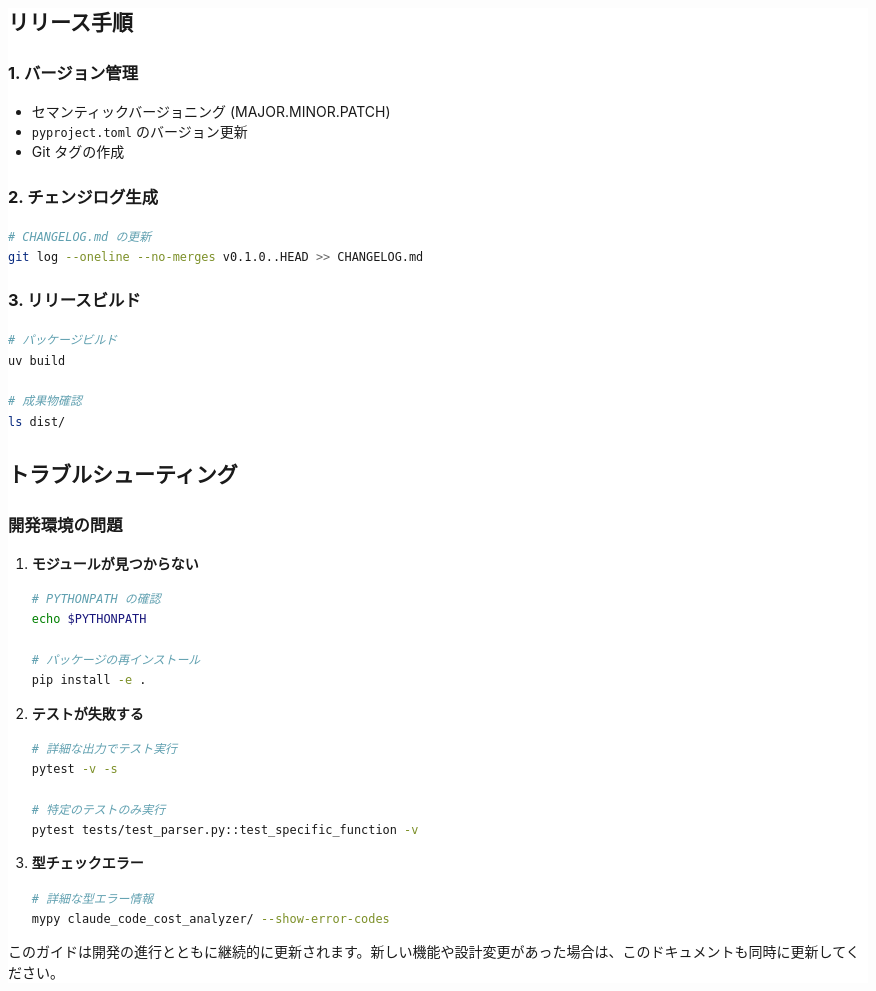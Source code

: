 ## リリース手順

### 1. **バージョン管理**
- セマンティックバージョニング (MAJOR.MINOR.PATCH)
- `pyproject.toml` のバージョン更新
- Git タグの作成

### 2. **チェンジログ生成**
```bash
# CHANGELOG.md の更新
git log --oneline --no-merges v0.1.0..HEAD >> CHANGELOG.md
```

### 3. **リリースビルド**
```bash
# パッケージビルド
uv build

# 成果物確認
ls dist/
```

## トラブルシューティング

### 開発環境の問題

1. **モジュールが見つからない**
   ```bash
   # PYTHONPATH の確認
   echo $PYTHONPATH
   
   # パッケージの再インストール
   pip install -e .
   ```

2. **テストが失敗する**
   ```bash
   # 詳細な出力でテスト実行
   pytest -v -s
   
   # 特定のテストのみ実行
   pytest tests/test_parser.py::test_specific_function -v
   ```

3. **型チェックエラー**
   ```bash
   # 詳細な型エラー情報
   mypy claude_code_cost_analyzer/ --show-error-codes
   ```

このガイドは開発の進行とともに継続的に更新されます。新しい機能や設計変更があった場合は、このドキュメントも同時に更新してください。